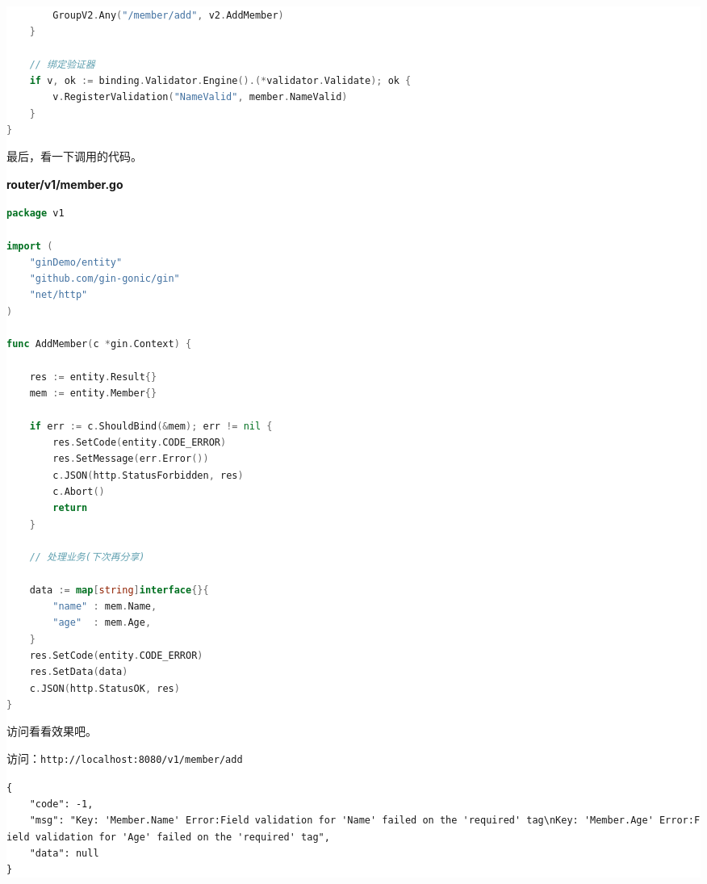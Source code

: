 ```go
		GroupV2.Any("/member/add", v2.AddMember)
	}

	// 绑定验证器
	if v, ok := binding.Validator.Engine().(*validator.Validate); ok {
		v.RegisterValidation("NameValid", member.NameValid)
	}
}
```

最后，看一下调用的代码。

**router/v1/member.go**

```go
package v1

import (
	"ginDemo/entity"
	"github.com/gin-gonic/gin"
	"net/http"
)

func AddMember(c *gin.Context) {

	res := entity.Result{}
	mem := entity.Member{}

	if err := c.ShouldBind(&mem); err != nil {
		res.SetCode(entity.CODE_ERROR)
		res.SetMessage(err.Error())
		c.JSON(http.StatusForbidden, res)
		c.Abort()
		return
	}

	// 处理业务(下次再分享)

	data := map[string]interface{}{
		"name" : mem.Name,
		"age"  : mem.Age,
	}
	res.SetCode(entity.CODE_ERROR)
	res.SetData(data)
	c.JSON(http.StatusOK, res)
}
```

访问看看效果吧。

访问：`http://localhost:8080/v1/member/add`

```
{
    "code": -1,
    "msg": "Key: 'Member.Name' Error:Field validation for 'Name' failed on the 'required' tag\nKey: 'Member.Age' Error:Field validation for 'Age' failed on the 'required' tag",
    "data": null
}
```
